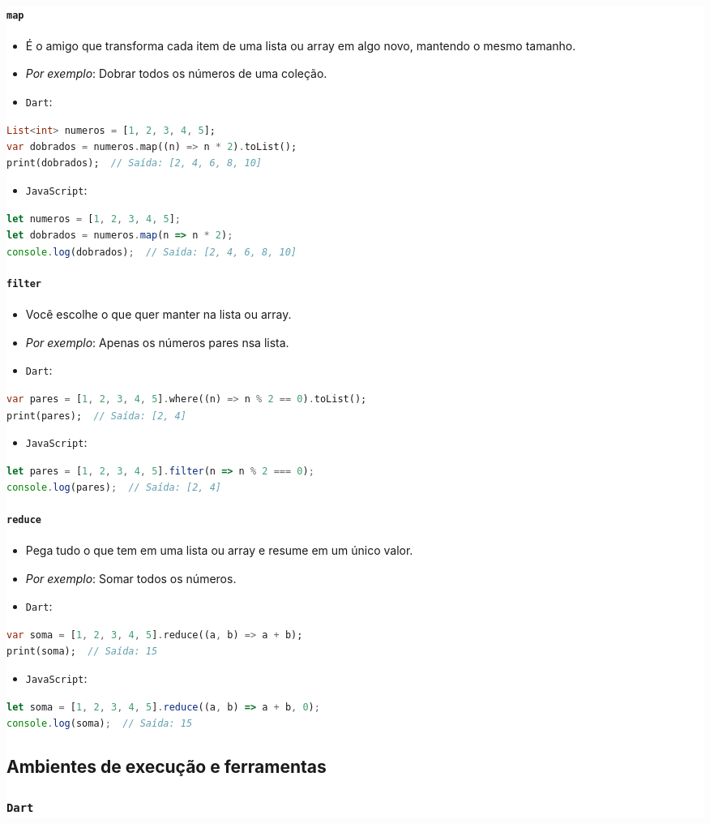 #### `map`

* É o amigo que transforma cada item de uma lista ou array em algo novo, mantendo o mesmo tamanho.
* *Por exemplo*: Dobrar todos os números de uma coleção.

* `Dart`:
```dart
List<int> numeros = [1, 2, 3, 4, 5];
var dobrados = numeros.map((n) => n * 2).toList();
print(dobrados);  // Saída: [2, 4, 6, 8, 10]
```

* `JavaScript`:
```js
let numeros = [1, 2, 3, 4, 5];
let dobrados = numeros.map(n => n * 2);
console.log(dobrados);  // Saída: [2, 4, 6, 8, 10]
```

#### `filter`

* Você escolhe o que quer manter na lista ou array.
* *Por exemplo*: Apenas os números pares nsa lista.

* `Dart`:
```dart
var pares = [1, 2, 3, 4, 5].where((n) => n % 2 == 0).toList();
print(pares);  // Saída: [2, 4]
```

* `JavaScript`:
```js
let pares = [1, 2, 3, 4, 5].filter(n => n % 2 === 0);
console.log(pares);  // Saída: [2, 4]
```

#### `reduce`

* Pega tudo o que tem em uma lista ou array e resume em um único valor.
* *Por exemplo*: Somar todos os números.

* `Dart`:
```dart
var soma = [1, 2, 3, 4, 5].reduce((a, b) => a + b);
print(soma);  // Saída: 15
```

* `JavaScript`:
```js
let soma = [1, 2, 3, 4, 5].reduce((a, b) => a + b, 0);
console.log(soma);  // Saída: 15
```

## Ambientes de execução e ferramentas

### `Dart`
